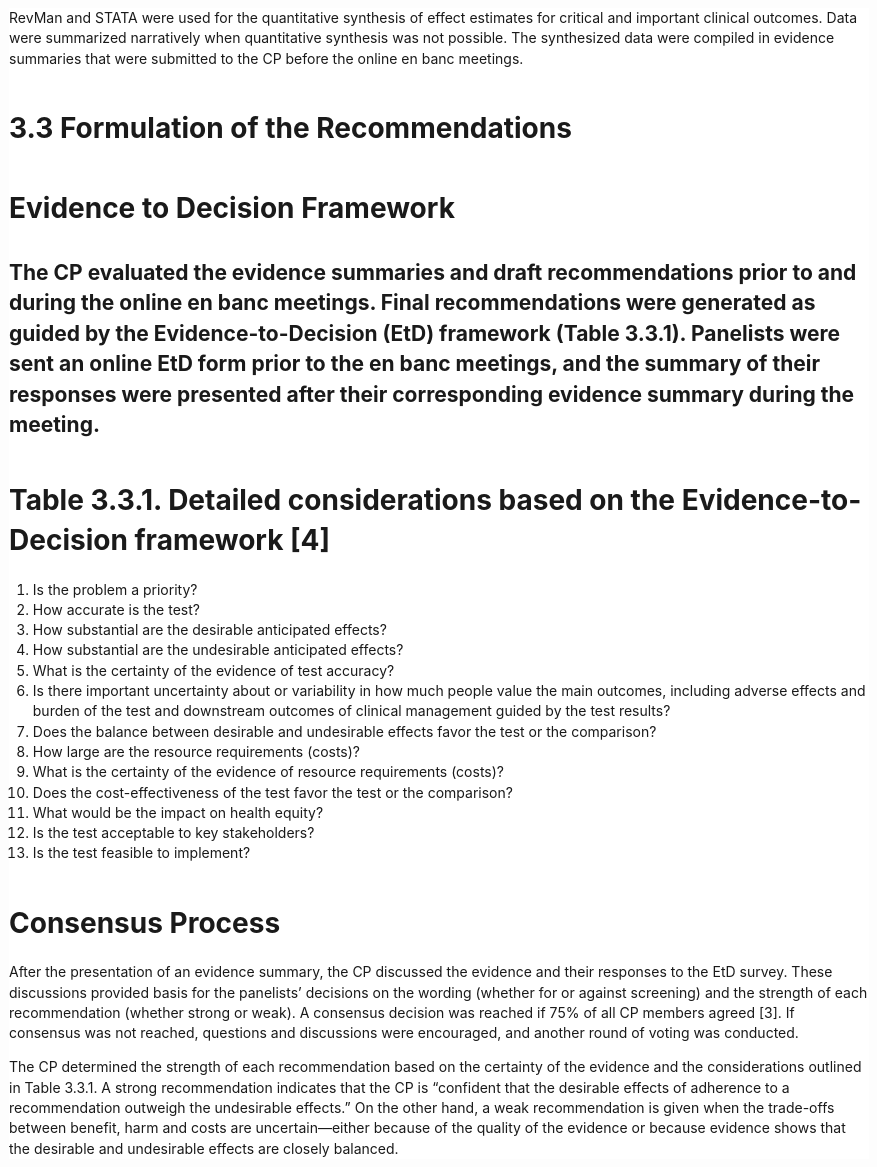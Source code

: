 RevMan and STATA were used for the quantitative synthesis of effect estimates for critical and important clinical outcomes. Data were summarized narratively when quantitative synthesis was not possible. The synthesized data were compiled in evidence summaries that were submitted to the CP before the online en banc meetings.

# 3.3 Formulation of the Recommendations

# Evidence to Decision Framework

The CP evaluated the evidence summaries and draft recommendations prior to and during the online en banc meetings. Final recommendations were generated as guided by the Evidence-to-Decision (EtD) framework (Table 3.3.1). Panelists were sent an online EtD form prior to the en banc meetings, and the summary of their responses were presented after their corresponding evidence summary during the meeting.
---
# Table 3.3.1. Detailed considerations based on the Evidence-to-Decision framework [4]

1. Is the problem a priority?
2. How accurate is the test?
3. How substantial are the desirable anticipated effects?
4. How substantial are the undesirable anticipated effects?
5. What is the certainty of the evidence of test accuracy?
6. Is there important uncertainty about or variability in how much people value the main outcomes, including adverse effects and burden of the test and downstream outcomes of clinical management guided by the test results?
7. Does the balance between desirable and undesirable effects favor the test or the comparison?
8. How large are the resource requirements (costs)?
9. What is the certainty of the evidence of resource requirements (costs)?
10. Does the cost-effectiveness of the test favor the test or the comparison?
11. What would be the impact on health equity?
12. Is the test acceptable to key stakeholders?
13. Is the test feasible to implement?

# Consensus Process

After the presentation of an evidence summary, the CP discussed the evidence and their responses to the EtD survey. These discussions provided basis for the panelists’ decisions on the wording (whether for or against screening) and the strength of each recommendation (whether strong or weak). A consensus decision was reached if 75% of all CP members agreed [3]. If consensus was not reached, questions and discussions were encouraged, and another round of voting was conducted.

The CP determined the strength of each recommendation based on the certainty of the evidence and the considerations outlined in Table 3.3.1. A strong recommendation indicates that the CP is “confident that the desirable effects of adherence to a recommendation outweigh the undesirable effects.” On the other hand, a weak recommendation is given when the trade-offs between benefit, harm and costs are uncertain—either because of the quality of the evidence or because evidence shows that the desirable and undesirable effects are closely balanced.
